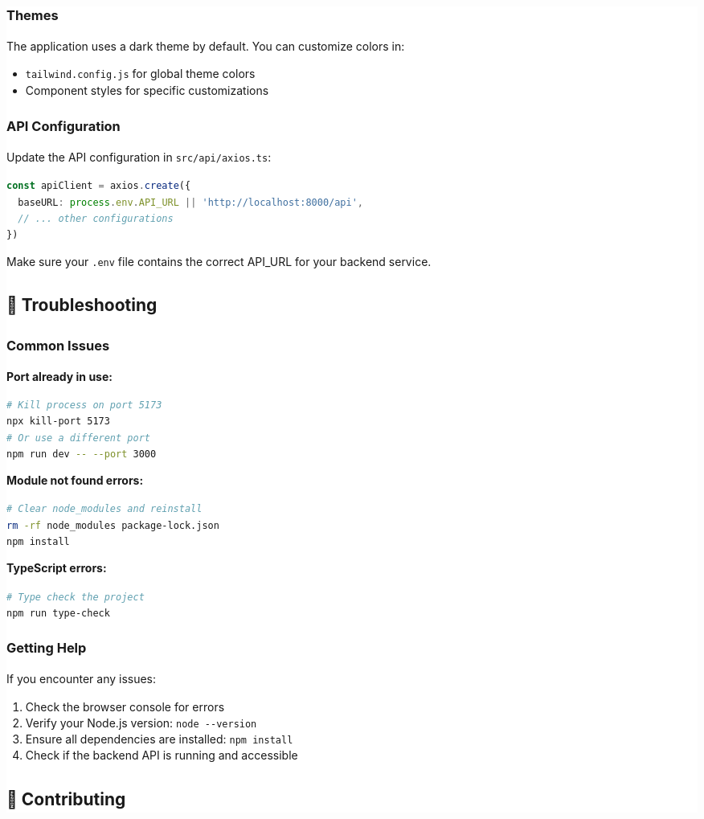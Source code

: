 ### Themes

The application uses a dark theme by default. You can customize colors in:
- `tailwind.config.js` for global theme colors
- Component styles for specific customizations

### API Configuration

Update the API configuration in `src/api/axios.ts`:

```typescript
const apiClient = axios.create({
  baseURL: process.env.API_URL || 'http://localhost:8000/api',
  // ... other configurations
})
```

Make sure your `.env` file contains the correct API_URL for your backend service.

## 🐛 Troubleshooting

### Common Issues

**Port already in use:**
```bash
# Kill process on port 5173
npx kill-port 5173
# Or use a different port
npm run dev -- --port 3000
```

**Module not found errors:**
```bash
# Clear node_modules and reinstall
rm -rf node_modules package-lock.json
npm install
```

**TypeScript errors:**
```bash
# Type check the project
npm run type-check
```

### Getting Help

If you encounter any issues:

1. Check the browser console for errors
2. Verify your Node.js version: `node --version`
3. Ensure all dependencies are installed: `npm install`
4. Check if the backend API is running and accessible

## 🤝 Contributing
